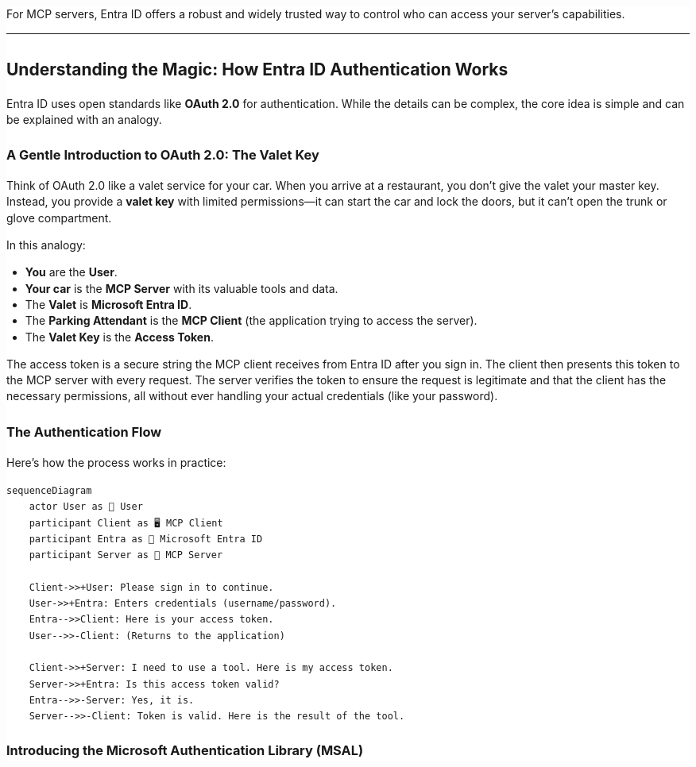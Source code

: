 For MCP servers, Entra ID offers a robust and widely trusted way to control who can access your server’s capabilities.

---

## Understanding the Magic: How Entra ID Authentication Works

Entra ID uses open standards like **OAuth 2.0** for authentication. While the details can be complex, the core idea is simple and can be explained with an analogy.

### A Gentle Introduction to OAuth 2.0: The Valet Key

Think of OAuth 2.0 like a valet service for your car. When you arrive at a restaurant, you don’t give the valet your master key. Instead, you provide a **valet key** with limited permissions—it can start the car and lock the doors, but it can’t open the trunk or glove compartment.

In this analogy:

- **You** are the **User**.
- **Your car** is the **MCP Server** with its valuable tools and data.
- The **Valet** is **Microsoft Entra ID**.
- The **Parking Attendant** is the **MCP Client** (the application trying to access the server).
- The **Valet Key** is the **Access Token**.

The access token is a secure string the MCP client receives from Entra ID after you sign in. The client then presents this token to the MCP server with every request. The server verifies the token to ensure the request is legitimate and that the client has the necessary permissions, all without ever handling your actual credentials (like your password).

### The Authentication Flow

Here’s how the process works in practice:

```mermaid
sequenceDiagram
    actor User as 👤 User
    participant Client as 🖥️ MCP Client
    participant Entra as 🔐 Microsoft Entra ID
    participant Server as 🔧 MCP Server

    Client->>+User: Please sign in to continue.
    User->>+Entra: Enters credentials (username/password).
    Entra-->>Client: Here is your access token.
    User-->>-Client: (Returns to the application)

    Client->>+Server: I need to use a tool. Here is my access token.
    Server->>+Entra: Is this access token valid?
    Entra-->>-Server: Yes, it is.
    Server-->>-Client: Token is valid. Here is the result of the tool.
```

### Introducing the Microsoft Authentication Library (MSAL)
